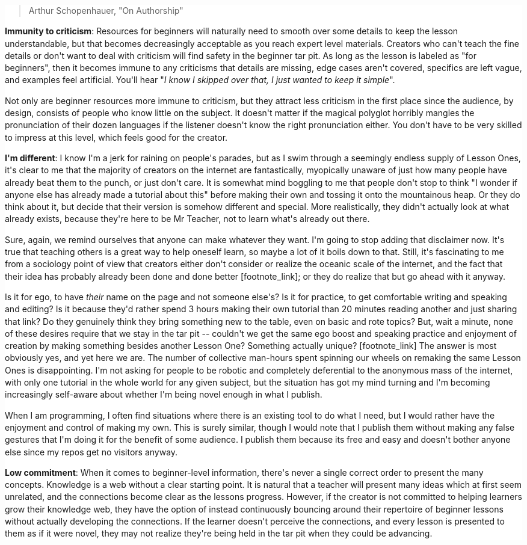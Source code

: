 > Arthur Schopenhauer, "On Authorship"

**Immunity to criticism**: Resources for beginners will naturally need to smooth over some details to keep the lesson understandable, but that becomes decreasingly acceptable as you reach expert level materials. Creators who can't teach the fine details or don't want to deal with criticism will find safety in the beginner tar pit. As long as the lesson is labeled as "for beginners", then it becomes immune to any criticisms that details are missing, edge cases aren't covered, specifics are left vague, and examples feel artificial. You'll hear "*I know I skipped over that, I just wanted to keep it simple*".

Not only are beginner resources more immune to criticism, but they attract less criticism in the first place since the audience, by design, consists of people who know little on the subject. It doesn't matter if the magical polyglot horribly mangles the pronunciation of their dozen languages if the listener doesn't know the right pronunciation either. You don't have to be very skilled to impress at this level, which feels good for the creator.

**I'm different**: I know I'm a jerk for raining on people's parades, but as I swim through a seemingly endless supply of Lesson Ones, it's clear to me that the majority of creators on the internet are fantastically, myopically unaware of just how many people have already beat them to the punch, or just don't care. It is somewhat mind boggling to me that people don't stop to think "I wonder if anyone else has already made a tutorial about this" before making their own and tossing it onto the mountainous heap. Or they do think about it, but decide that their version is somehow different and special. More realistically, they didn't actually look at what already exists, because they're here to be Mr Teacher, not to learn what's already out there.

Sure, again, we remind ourselves that anyone can make whatever they want. I'm going to stop adding that disclaimer now. It's true that teaching others is a great way to help oneself learn, so maybe a lot of it boils down to that. Still, it's fascinating to me from a sociology point of view that creators either don't consider or realize the oceanic scale of the internet, and the fact that their idea has probably already been done and done better [footnote_link]; or they do realize that but go ahead with it anyway.

Is it for ego, to have *their* name on the page and not someone else's? Is it for practice, to get comfortable writing and speaking and editing? Is it because they'd rather spend 3 hours making their own tutorial than 20 minutes reading another and just sharing that link? Do they genuinely think they bring something new to the table, even on basic and rote topics? But, wait a minute, none of these desires require that we stay in the tar pit -- couldn't we get the same ego boost and speaking practice and enjoyment of creation by making something besides another Lesson One? Something actually unique? [footnote_link] The answer is most obviously yes, and yet here we are. The number of collective man-hours spent spinning our wheels on remaking the same Lesson Ones is disappointing. I'm not asking for people to be robotic and completely deferential to the anonymous mass of the internet, with only one tutorial in the whole world for any given subject, but the situation has got my mind turning and I'm becoming increasingly self-aware about whether I'm being novel enough in what I publish.

When I am programming, I often find situations where there is an existing tool to do what I need, but I would rather have the enjoyment and control of making my own. This is surely similar, though I would note that I publish them without making any false gestures that I'm doing it for the benefit of some audience. I publish them because its free and easy and doesn't bother anyone else since my repos get no visitors anyway.

**Low commitment**: When it comes to beginner-level information, there's never a single correct order to present the many concepts. Knowledge is a web without a clear starting point. It is natural that a teacher will present many ideas which at first seem unrelated, and the connections become clear as the lessons progress. However, if the creator is not committed to helping learners grow their knowledge web, they have the option of instead continuously bouncing around their repertoire of beginner lessons without actually developing the connections. If the learner doesn't perceive the connections, and every lesson is presented to them as if it were novel, they may not realize they're being held in the tar pit when they could be advancing.
